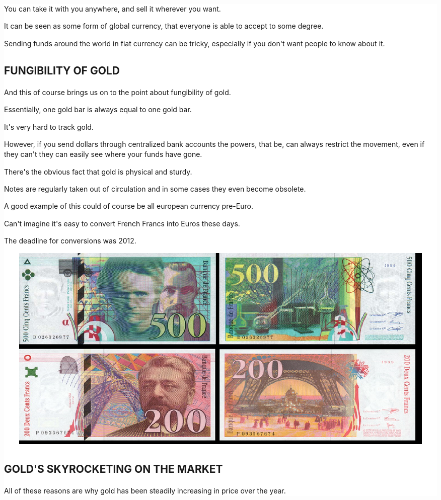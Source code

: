 You can take it with you anywhere, and sell it wherever you want.

It can be seen as some form of global currency, that everyone is able to accept to some degree.

Sending funds around the world in fiat currency can be tricky, especially if you don't want people to know about it.

## FUNGIBILITY OF GOLD

And this of course brings us on to the point about fungibility of gold.

Essentially, one gold bar is always equal to one gold bar.

It's very hard to track gold.

However, if you send dollars through centralized bank accounts the powers, that be, can always restrict the movement, even if they can't they can easily see where your funds have gone. 

There's the obvious fact that gold is physical and sturdy.

Notes are regularly taken out of circulation and in some cases they even become obsolete.

A good example of this could of course be all european currency pre-Euro.

Can't imagine it's easy to convert French Francs into Euros these days.

The deadline for conversions was 2012.

<center>
<img src='/images/posts/Economy/gold/2.png'>
</center>

## GOLD'S SKYROCKETING ON THE MARKET

All of these reasons are why gold has been steadily increasing in price over the year.
